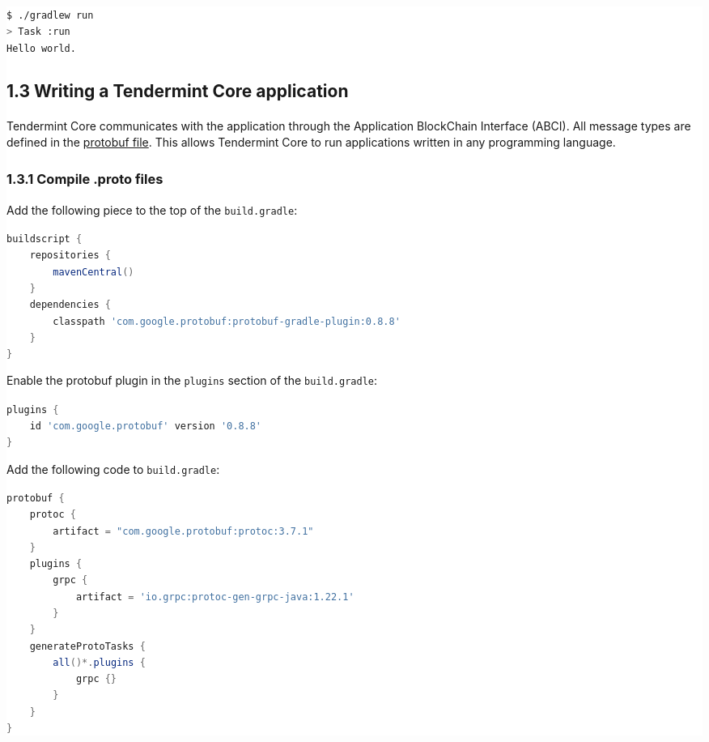 ```sh
$ ./gradlew run
> Task :run
Hello world.
```

## 1.3 Writing a Tendermint Core application

Tendermint Core communicates with the application through the Application
BlockChain Interface (ABCI). All message types are defined in the [protobuf
file](https://github.com/tendermint/tendermint/blob/master/abci/types/types.proto).
This allows Tendermint Core to run applications written in any programming
language.

### 1.3.1 Compile .proto files

Add the following piece to the top of the `build.gradle`:

```groovy
buildscript {
    repositories {
        mavenCentral()
    }
    dependencies {
        classpath 'com.google.protobuf:protobuf-gradle-plugin:0.8.8'
    }
}
```

Enable the protobuf plugin in the `plugins` section of the `build.gradle`:

```groovy
plugins {
    id 'com.google.protobuf' version '0.8.8'
}
```

Add the following code to `build.gradle`:

```groovy
protobuf {
    protoc {
        artifact = "com.google.protobuf:protoc:3.7.1"
    }
    plugins {
        grpc {
            artifact = 'io.grpc:protoc-gen-grpc-java:1.22.1'
        }
    }
    generateProtoTasks {
        all()*.plugins {
            grpc {}
        }
    }
}
```
